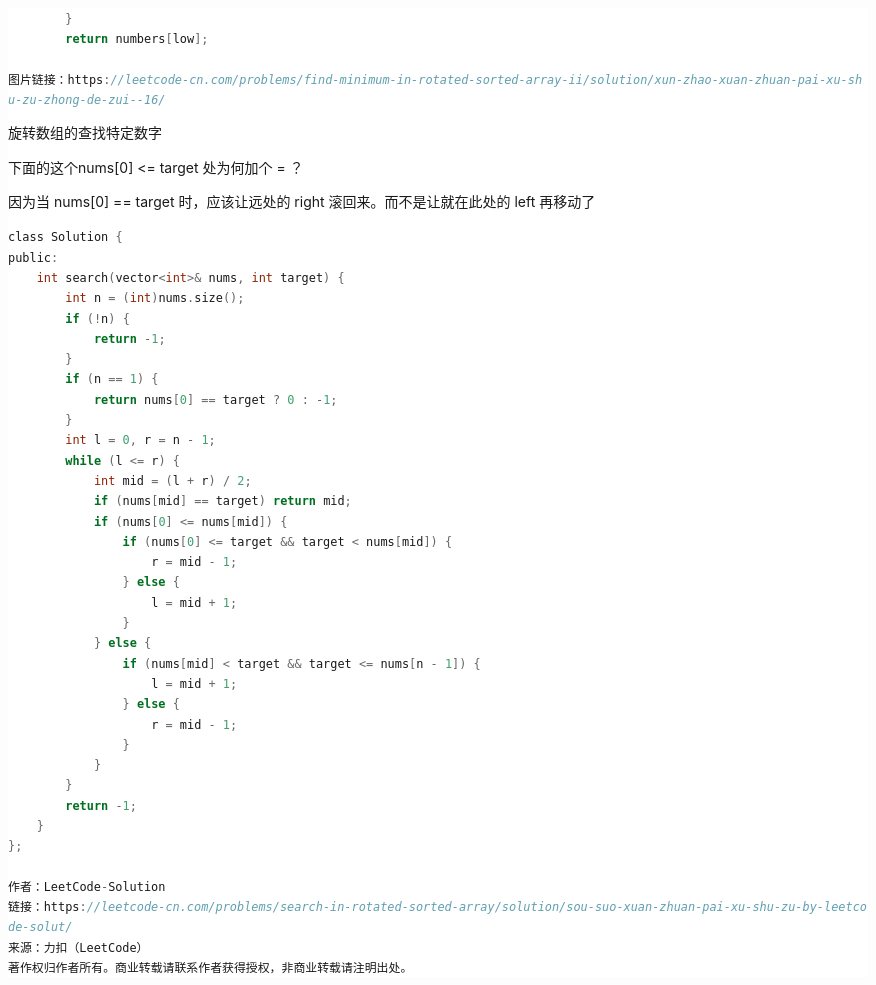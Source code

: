 ```c
        }
        return numbers[low];

图片链接：https://leetcode-cn.com/problems/find-minimum-in-rotated-sorted-array-ii/solution/xun-zhao-xuan-zhuan-pai-xu-shu-zu-zhong-de-zui--16/
```



旋转数组的查找特定数字

下面的这个nums[0] <= target 处为何加个 = ？

因为当 nums[0] == target 时，应该让远处的 right 滚回来。而不是让就在此处的 left 再移动了

```c
class Solution {
public:
    int search(vector<int>& nums, int target) {
        int n = (int)nums.size();
        if (!n) {
            return -1;
        }
        if (n == 1) {
            return nums[0] == target ? 0 : -1;
        }
        int l = 0, r = n - 1;
        while (l <= r) {
            int mid = (l + r) / 2;
            if (nums[mid] == target) return mid;
            if (nums[0] <= nums[mid]) {
                if (nums[0] <= target && target < nums[mid]) {
                    r = mid - 1;
                } else {
                    l = mid + 1;
                }
            } else {
                if (nums[mid] < target && target <= nums[n - 1]) {
                    l = mid + 1;
                } else {
                    r = mid - 1;
                }
            }
        }
        return -1;
    }
};

作者：LeetCode-Solution
链接：https://leetcode-cn.com/problems/search-in-rotated-sorted-array/solution/sou-suo-xuan-zhuan-pai-xu-shu-zu-by-leetcode-solut/
来源：力扣（LeetCode）
著作权归作者所有。商业转载请联系作者获得授权，非商业转载请注明出处。
```
